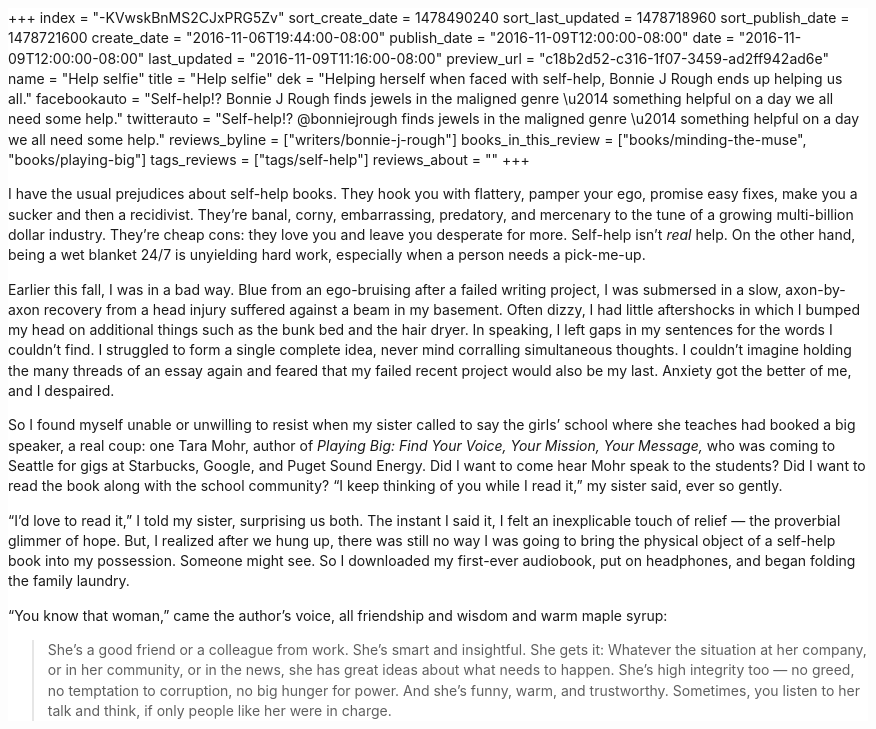 +++
index = "-KVwskBnMS2CJxPRG5Zv"
sort_create_date = 1478490240
sort_last_updated = 1478718960
sort_publish_date = 1478721600
create_date = "2016-11-06T19:44:00-08:00"
publish_date = "2016-11-09T12:00:00-08:00"
date = "2016-11-09T12:00:00-08:00"
last_updated = "2016-11-09T11:16:00-08:00"
preview_url = "c18b2d52-c316-1f07-3459-ad2ff942ad6e"
name = "Help selfie"
title = "Help selfie"
dek = "Helping herself when faced with self-help, Bonnie J Rough ends up helping us all."
facebookauto = "Self-help!? Bonnie J Rough finds jewels in the maligned genre \u2014 something helpful on a day we all need some help."
twitterauto = "Self-help!? @bonniejrough finds jewels in the maligned genre \u2014 something helpful on a day we all need some help."
reviews_byline = ["writers/bonnie-j-rough"]
books_in_this_review = ["books/minding-the-muse", "books/playing-big"]
tags_reviews = ["tags/self-help"]
reviews_about = ""
+++

I have the usual prejudices about self-help books. They hook you with flattery, pamper your ego, promise easy fixes, make you a sucker and then a recidivist. They’re banal, corny, embarrassing, predatory, and mercenary to the tune of a growing multi-billion dollar industry. They’re cheap cons: they love you and leave you desperate for more. Self-help isn’t _real_ help. On the other hand, being a wet blanket 24/7 is unyielding hard work, especially when a person needs a pick-me-up.

Earlier this fall, I was in a bad way. Blue from an ego-bruising after a failed writing project, I was submersed in a slow, axon-by-axon recovery from a head injury suffered against a beam in my basement. Often dizzy, I had little aftershocks in which I bumped my head on additional things such as the bunk bed and the hair dryer. In speaking, I left gaps in my sentences for the words I couldn’t find. I struggled to form a single complete idea, never mind corralling simultaneous thoughts. I couldn’t imagine holding the many threads of an essay again and feared that my failed recent project would also be my last. Anxiety got the better of me, and I despaired.

So I found myself unable or unwilling to resist when my sister called to say the girls’ school where she teaches had booked a big speaker, a real coup: one Tara Mohr, author of _Playing Big: Find Your Voice, Your Mission, Your Message,_ who was coming to Seattle for gigs at Starbucks, Google, and Puget Sound Energy. Did I want to come hear Mohr speak to the students? Did I want to read the book along with the school community? “I keep thinking of you while I read it,” my sister said, ever so gently.

“I’d love to read it,” I told my sister, surprising us both. The instant I said it, I felt an inexplicable touch of relief &mdash; the proverbial glimmer of hope. But, I realized after we hung up, there was still no way I was going to bring the physical object of a self-help book into my possession. Someone might see. So I downloaded my first-ever audiobook, put on headphones, and began folding the family laundry. 

“You know that woman,” came the author’s voice, all friendship and wisdom and warm maple syrup: 

<blockquote>
She’s a good friend or a colleague from work. She’s smart and insightful. She gets it: Whatever the situation at her company, or in her community, or in the news, she has great ideas about what needs to happen. She’s high integrity too &mdash; no greed, no temptation to corruption, no big hunger for power. And she’s funny, warm, and trustworthy. Sometimes, you listen to her talk and think, if only people like her were in charge. 
</blockquote>

